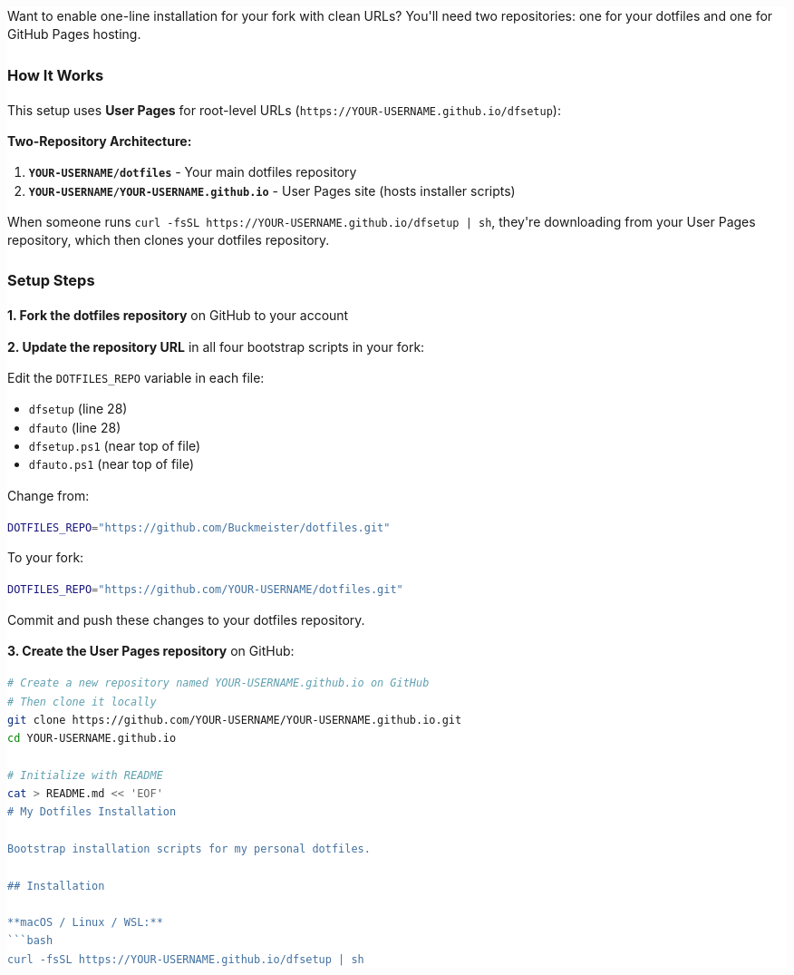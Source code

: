 Want to enable one-line installation for your fork with clean URLs? You'll need two repositories: one for your dotfiles and one for GitHub Pages hosting.

### How It Works

This setup uses **User Pages** for root-level URLs (`https://YOUR-USERNAME.github.io/dfsetup`):

**Two-Repository Architecture:**
1. **`YOUR-USERNAME/dotfiles`** - Your main dotfiles repository
2. **`YOUR-USERNAME/YOUR-USERNAME.github.io`** - User Pages site (hosts installer scripts)

When someone runs `curl -fsSL https://YOUR-USERNAME.github.io/dfsetup | sh`, they're downloading from your User Pages repository, which then clones your dotfiles repository.

### Setup Steps

**1. Fork the dotfiles repository** on GitHub to your account

**2. Update the repository URL** in all four bootstrap scripts in your fork:

Edit the `DOTFILES_REPO` variable in each file:
- `dfsetup` (line 28)
- `dfauto` (line 28)
- `dfsetup.ps1` (near top of file)
- `dfauto.ps1` (near top of file)

Change from:
```bash
DOTFILES_REPO="https://github.com/Buckmeister/dotfiles.git"
```

To your fork:
```bash
DOTFILES_REPO="https://github.com/YOUR-USERNAME/dotfiles.git"
```

Commit and push these changes to your dotfiles repository.

**3. Create the User Pages repository** on GitHub:

```bash
# Create a new repository named YOUR-USERNAME.github.io on GitHub
# Then clone it locally
git clone https://github.com/YOUR-USERNAME/YOUR-USERNAME.github.io.git
cd YOUR-USERNAME.github.io

# Initialize with README
cat > README.md << 'EOF'
# My Dotfiles Installation

Bootstrap installation scripts for my personal dotfiles.

## Installation

**macOS / Linux / WSL:**
```bash
curl -fsSL https://YOUR-USERNAME.github.io/dfsetup | sh
```
